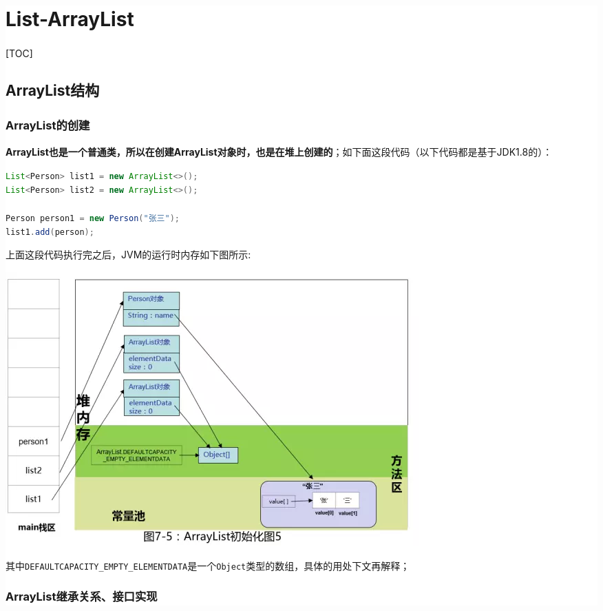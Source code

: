 # List-ArrayList

[TOC]

## ArrayList结构

### ArrayList的创建

**ArrayList也是一个普通类，所以在创建ArrayList对象时，也是在堆上创建的**；如下面这段代码（以下代码都是基于JDK1.8的）：

```java
List<Person> list1 = new ArrayList<>();
List<Person> list2 = new ArrayList<>();

Person person1 = new Person("张三");
list1.add(person);
```

上面这段代码执行完之后，JVM的运行时内存如下图所示:

![avatar](https://github.com/KevinZZZZ1/Java/blob/master/images/%E5%88%9B%E5%BB%BAArrayList.png)

其中`DEFAULTCAPACITY_EMPTY_ELEMENTDATA`是一个`Object`类型的数组，具体的用处下文再解释；

### ArrayList继承关系、接口实现
